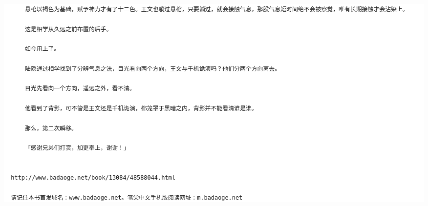           悬棺以褐色为基础，赋予神力才有了十二色。王文也躺过悬棺，只要躺过，就会接触气息，那股气息短时间绝不会被察觉，唯有长期接触才会沾染上。
      
          这是相学从久远之前布置的后手。
      
          如今用上了。
      
          陆隐通过相学找到了分辨气息之法，目光看向两个方向，王文与千机诡演吗？他们分两个方向离去。
      
          目光先看向一个方向，遥远之外，看不清。
      
          他看到了背影，可不管是王文还是千机诡演，都笼罩于黑暗之内，背影并不能看清谁是谁。
      
          那么，第二次瞬移。
      
          「感谢兄弟们打赏，加更奉上，谢谢！」
      
      
      http://www.badaoge.net/book/13084/48588044.html
      
      请记住本书首发域名：www.badaoge.net。笔尖中文手机版阅读网址：m.badaoge.net